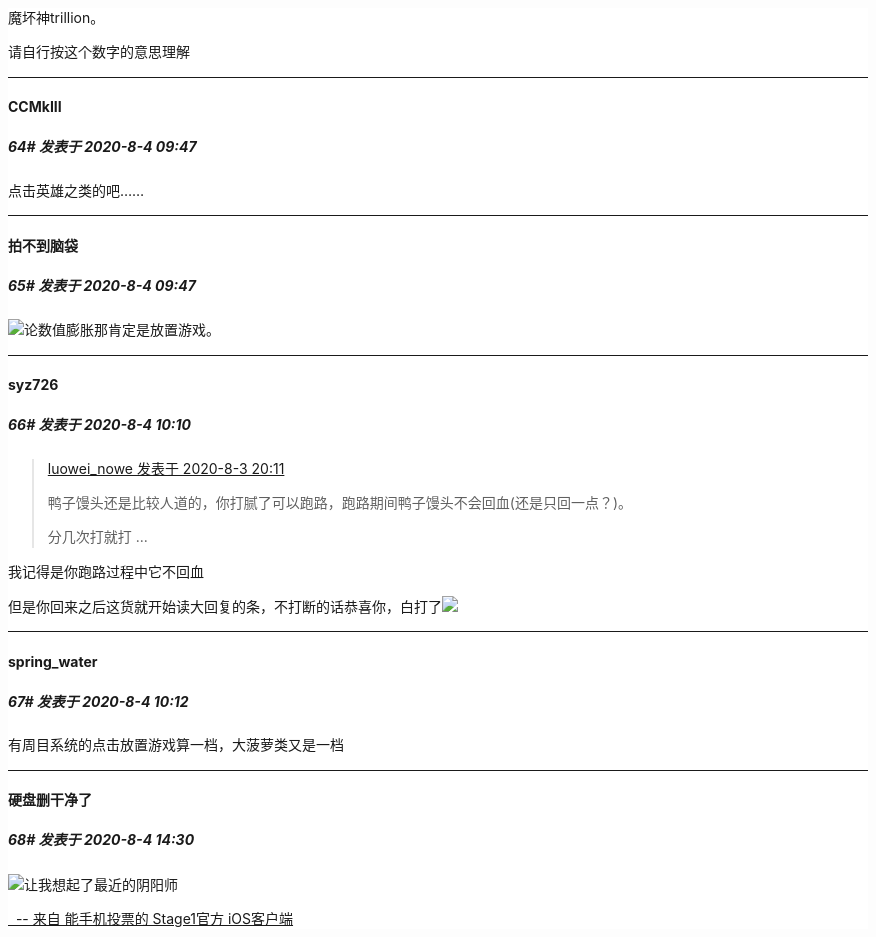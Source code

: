 
魔坏神trillion。

请自行按这个数字的意思理解


-----

####  CCMkIII  
##### 64#       发表于 2020-8-4 09:47


点击英雄之类的吧……


-----

####  拍不到脑袋  
##### 65#       发表于 2020-8-4 09:47


<img src="https://static.saraba1st.com/image/smiley/face2017/067.png" referrerpolicy="no-referrer">论数值膨胀那肯定是放置游戏。


-----

####  syz726  
##### 66#       发表于 2020-8-4 10:10


<blockquote><a href="httphttps://bbs.saraba1st.com/2b/forum.php?mod=redirect&amp;goto=findpost&amp;pid=48307383&amp;ptid=1952928" target="_blank">luowei_nowe 发表于 2020-8-3 20:11</a>

鸭子馒头还是比较人道的，你打腻了可以跑路，跑路期间鸭子馒头不会回血(还是只回一点？)。

分几次打就打 ...</blockquote>
我记得是你跑路过程中它不回血

但是你回来之后这货就开始读大回复的条，不打断的话恭喜你，白打了<img src="https://static.saraba1st.com/image/smiley/face2017/068.png" referrerpolicy="no-referrer">


-----

####  spring_water  
##### 67#       发表于 2020-8-4 10:12


有周目系统的点击放置游戏算一档，大菠萝类又是一档


-----

####  硬盘删干净了  
##### 68#       发表于 2020-8-4 14:30


<img src="https://static.saraba1st.com/image/smiley/face2017/067.png" referrerpolicy="no-referrer">让我想起了最近的阴阳师

[  -- 来自 能手机投票的 Stage1官方 iOS客户端](https://itunes.apple.com/fi/app/saraba1st/id1221237470?mt=8)
